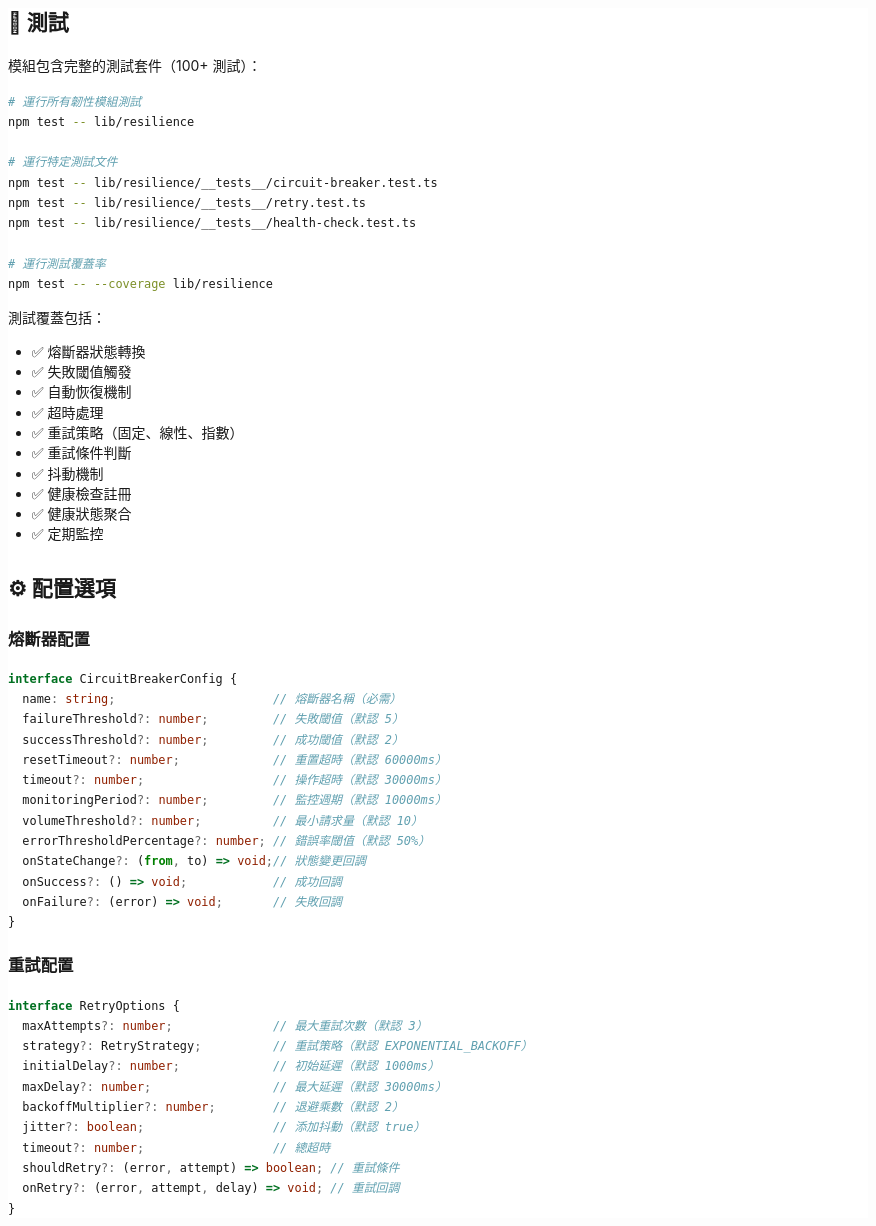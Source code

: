 ## 🧪 測試

模組包含完整的測試套件（100+ 測試）：

```bash
# 運行所有韌性模組測試
npm test -- lib/resilience

# 運行特定測試文件
npm test -- lib/resilience/__tests__/circuit-breaker.test.ts
npm test -- lib/resilience/__tests__/retry.test.ts
npm test -- lib/resilience/__tests__/health-check.test.ts

# 運行測試覆蓋率
npm test -- --coverage lib/resilience
```

測試覆蓋包括：
- ✅ 熔斷器狀態轉換
- ✅ 失敗閾值觸發
- ✅ 自動恢復機制
- ✅ 超時處理
- ✅ 重試策略（固定、線性、指數）
- ✅ 重試條件判斷
- ✅ 抖動機制
- ✅ 健康檢查註冊
- ✅ 健康狀態聚合
- ✅ 定期監控

## ⚙️ 配置選項

### 熔斷器配置

```typescript
interface CircuitBreakerConfig {
  name: string;                      // 熔斷器名稱（必需）
  failureThreshold?: number;         // 失敗閾值（默認 5）
  successThreshold?: number;         // 成功閾值（默認 2）
  resetTimeout?: number;             // 重置超時（默認 60000ms）
  timeout?: number;                  // 操作超時（默認 30000ms）
  monitoringPeriod?: number;         // 監控週期（默認 10000ms）
  volumeThreshold?: number;          // 最小請求量（默認 10）
  errorThresholdPercentage?: number; // 錯誤率閾值（默認 50%）
  onStateChange?: (from, to) => void;// 狀態變更回調
  onSuccess?: () => void;            // 成功回調
  onFailure?: (error) => void;       // 失敗回調
}
```

### 重試配置

```typescript
interface RetryOptions {
  maxAttempts?: number;              // 最大重試次數（默認 3）
  strategy?: RetryStrategy;          // 重試策略（默認 EXPONENTIAL_BACKOFF）
  initialDelay?: number;             // 初始延遲（默認 1000ms）
  maxDelay?: number;                 // 最大延遲（默認 30000ms）
  backoffMultiplier?: number;        // 退避乘數（默認 2）
  jitter?: boolean;                  // 添加抖動（默認 true）
  timeout?: number;                  // 總超時
  shouldRetry?: (error, attempt) => boolean; // 重試條件
  onRetry?: (error, attempt, delay) => void; // 重試回調
}
```
